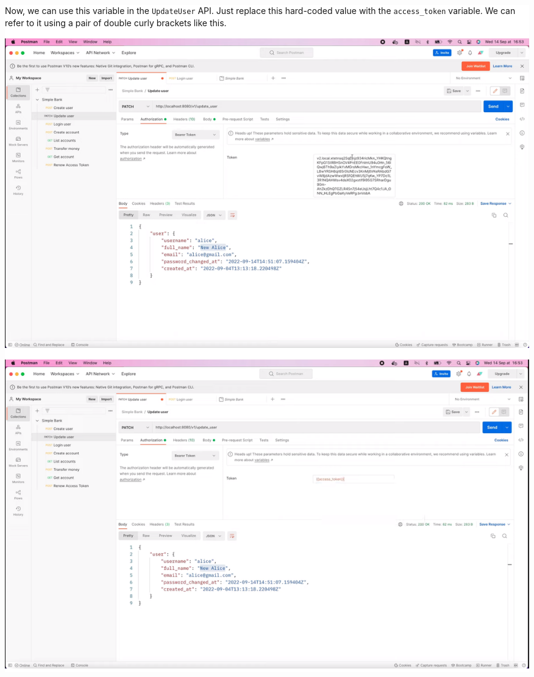 Now, we can use this variable in the `UpdateUser` API. Just 
replace this hard-coded value with the `access_token` variable.
We can refer to it using a pair of double curly brackets like
this.

![](../images/part51/15.png)

![](../images/part51/16.png)
